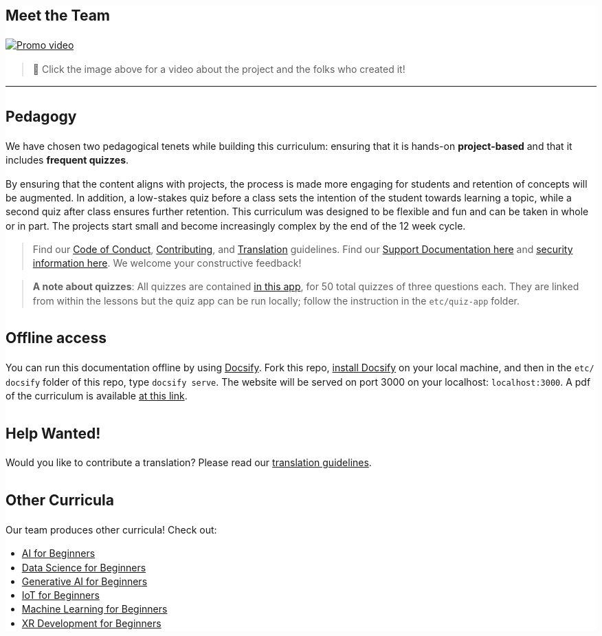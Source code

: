 ## Meet the Team

[![Promo video](/lessons/sketchnotes/ai-for-beginners.png)](https://youtu.be/m2KrAk0cC1c "Promo video")

> 🎥 Click the image above for a video about the project and the folks who created it!

---

## Pedagogy

We have chosen two pedagogical tenets while building this curriculum: ensuring that it is hands-on **project-based** and that it includes **frequent quizzes**.

By ensuring that the content aligns with projects, the process is made more engaging for students and retention of concepts will be augmented. In addition, a low-stakes quiz before a class sets the intention of the student towards learning a topic, while a second quiz after class ensures further retention. This curriculum was designed to be flexible and fun and can be taken in whole or in part. The projects start small and become increasingly complex by the end of the 12 week cycle.

> Find our [Code of Conduct](etc/CODE_OF_CONDUCT.md), [Contributing](etc/CONTRIBUTING.md), and [Translation](etc/TRANSLATIONS.md) guidelines. Find our [Support Documentation here](etc/SUPPORT.md) and [security information here](etc/SECURITY.md). We welcome your constructive feedback!

> **A note about quizzes**: All quizzes are contained [in this app](https://red-field-0a6ddfd03.1.azurestaticapps.net/), for 50 total quizzes of three questions each. They are linked from within the lessons but the quiz app can be run locally; follow the instruction in the `etc/quiz-app` folder.

## Offline access

You can run this documentation offline by using [Docsify](https://docsify.js.org/#/). Fork this repo, [install Docsify](https://docsify.js.org/#/quickstart) on your local machine, and then in the `etc/docsify` folder of this repo, type `docsify serve`. The website will be served on port 3000 on your localhost: `localhost:3000`. A pdf of the curriculum is available [at this link](/etc/pdf/readme.pdf).

## Help Wanted!

Would you like to contribute a translation? Please read our [translation guidelines](etc/TRANSLATIONS.md).

## Other Curricula

Our team produces other curricula! Check out:

- [AI for Beginners](https://aka.ms/ai-beginners)
- [Data Science for Beginners](https://aka.ms/datascience-beginners)
- [Generative AI for Beginners](https://aka.ms/genai-beginners)
- [IoT for Beginners](https://aka.ms/iot-beginners)
- [Machine Learning for Beginners](https://aka.ms/ml-beginners)
- [XR Development for Beginners](https://aka.ms/xr-dev-for-beginners)
